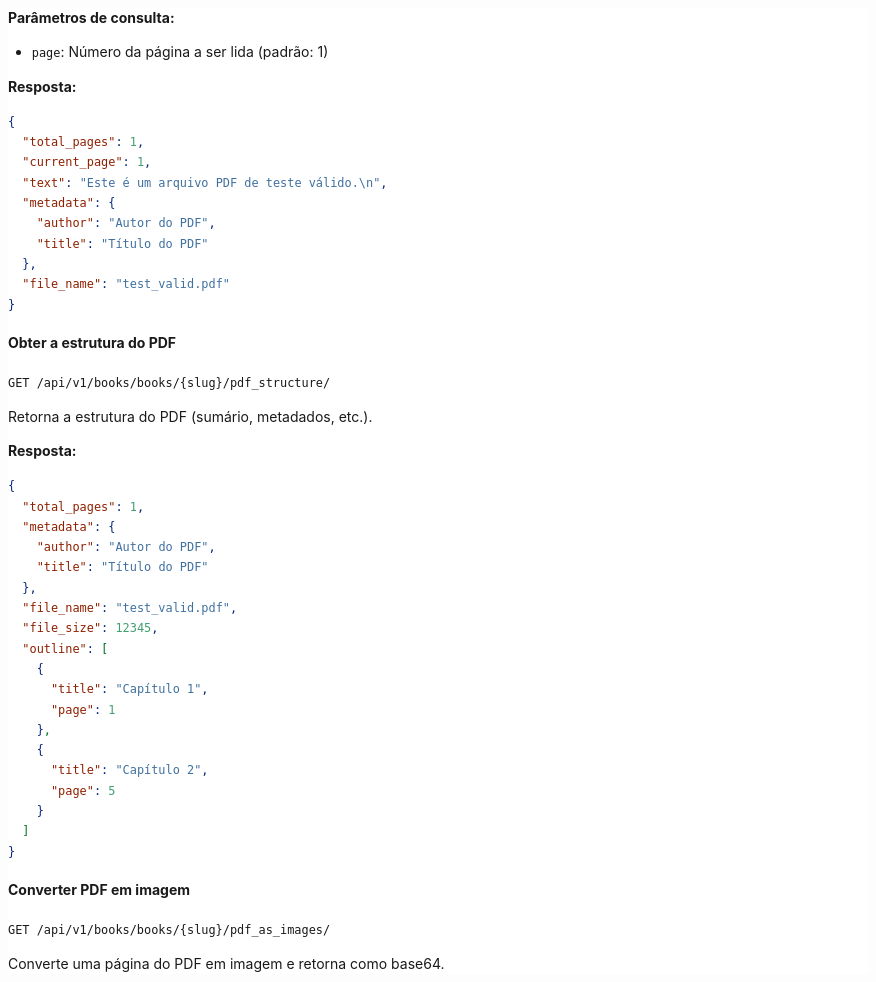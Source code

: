 **Parâmetros de consulta:**
- `page`: Número da página a ser lida (padrão: 1)

**Resposta:**
```json
{
  "total_pages": 1,
  "current_page": 1,
  "text": "Este é um arquivo PDF de teste válido.\n",
  "metadata": {
    "author": "Autor do PDF",
    "title": "Título do PDF"
  },
  "file_name": "test_valid.pdf"
}
```

#### Obter a estrutura do PDF

```
GET /api/v1/books/books/{slug}/pdf_structure/
```

Retorna a estrutura do PDF (sumário, metadados, etc.).

**Resposta:**
```json
{
  "total_pages": 1,
  "metadata": {
    "author": "Autor do PDF",
    "title": "Título do PDF"
  },
  "file_name": "test_valid.pdf",
  "file_size": 12345,
  "outline": [
    {
      "title": "Capítulo 1",
      "page": 1
    },
    {
      "title": "Capítulo 2",
      "page": 5
    }
  ]
}
```

#### Converter PDF em imagem

```
GET /api/v1/books/books/{slug}/pdf_as_images/
```

Converte uma página do PDF em imagem e retorna como base64.
